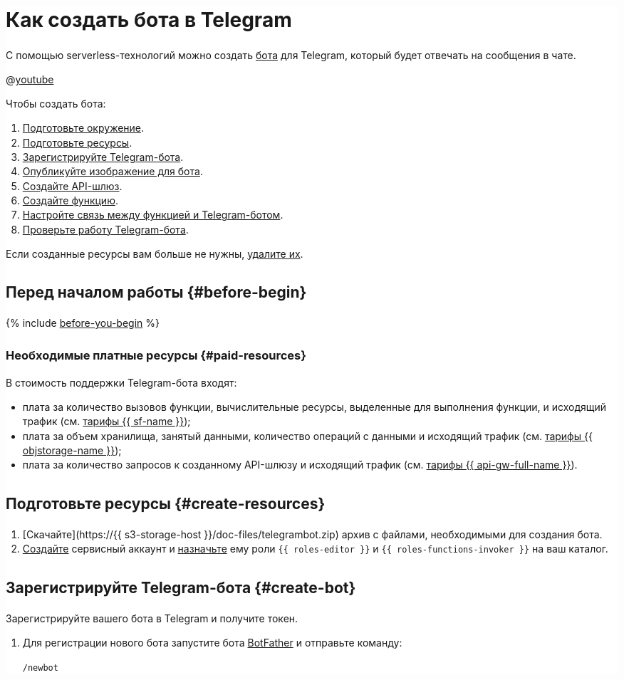 # Как создать бота в Telegram

С помощью serverless-технологий можно создать [бота](../../glossary/chat-bot.md) для Telegram, который будет отвечать на сообщения в чате.

@[youtube](C2Ahit2EBo0)

Чтобы создать бота:

1. [Подготовьте окружение](#before-begin).
1. [Подготовьте ресурсы](#create-resources).
1. [Зарегистрируйте Telegram-бота](#create-bot).
1. [Опубликуйте изображение для бота](#image-publish).
1. [Создайте API-шлюз](#create-gateway).
1. [Создайте функцию](#create-function).
1. [Настройте связь между функцией и Telegram-ботом](#function-bind-bot).
1. [Проверьте работу Telegram-бота](#test-bot).

Если созданные ресурсы вам больше не нужны, [удалите их](#clear-out).

## Перед началом работы {#before-begin}

{% include [before-you-begin](../_tutorials_includes/before-you-begin.md) %}


### Необходимые платные ресурсы {#paid-resources}

В стоимость поддержки Telegram-бота входят:

* плата за количество вызовов функции, вычислительные ресурсы, выделенные для выполнения функции, и исходящий трафик (см. [тарифы {{ sf-name }}](../../functions/pricing.md));
* плата за объем хранилища, занятый данными, количество операций с данными и исходящий трафик (см. [тарифы {{ objstorage-name }}](../../storage/pricing.md));
* плата за количество запросов к созданному API-шлюзу и исходящий трафик (см. [тарифы {{ api-gw-full-name }}](../../api-gateway/pricing.md)).


## Подготовьте ресурсы {#create-resources}

1. [Скачайте](https://{{ s3-storage-host }}/doc-files/telegrambot.zip) архив с файлами, необходимыми для создания бота.
1. [Создайте](../../iam/operations/sa/create.md) сервисный аккаунт и [назначьте](../../iam/operations/sa/assign-role-for-sa.md) ему роли `{{ roles-editor }}` и `{{ roles-functions-invoker }}` на ваш каталог. 

## Зарегистрируйте Telegram-бота {#create-bot}

Зарегистрируйте вашего бота в Telegram и получите токен.

1. Для регистрации нового бота запустите бота [BotFather](https://t.me/BotFather) и отправьте команду:

    ```
    /newbot
    ```
